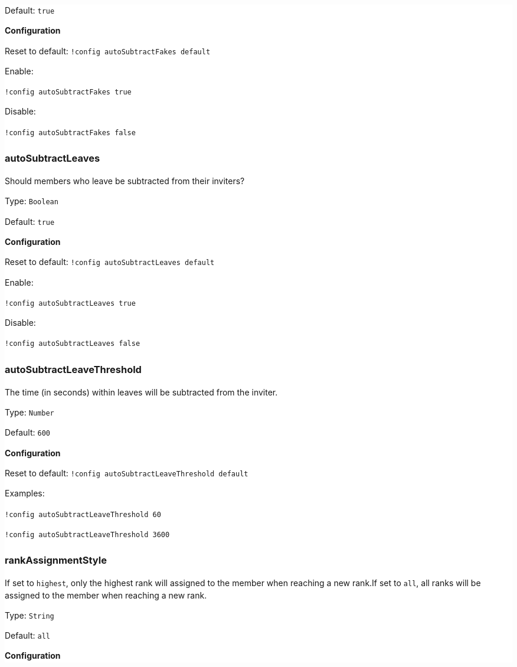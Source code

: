 Default: `true`

**Configuration**

Reset to default: `!config autoSubtractFakes default`

Enable:

`!config autoSubtractFakes true`

Disable:

`!config autoSubtractFakes false`

### autoSubtractLeaves

Should members who leave be subtracted from their inviters?

Type: `Boolean`

Default: `true`

**Configuration**

Reset to default: `!config autoSubtractLeaves default`

Enable:

`!config autoSubtractLeaves true`

Disable:

`!config autoSubtractLeaves false`

### autoSubtractLeaveThreshold

The time \(in seconds\) within leaves will be subtracted from the inviter.

Type: `Number`

Default: `600`

**Configuration**

Reset to default: `!config autoSubtractLeaveThreshold default`

Examples:

`!config autoSubtractLeaveThreshold 60`

`!config autoSubtractLeaveThreshold 3600`

### rankAssignmentStyle

If set to `highest`, only the highest rank will assigned to the member when reaching a new rank.If set to `all`, all ranks will be assigned to the member when reaching a new rank.

Type: `String`

Default: `all`

**Configuration**
